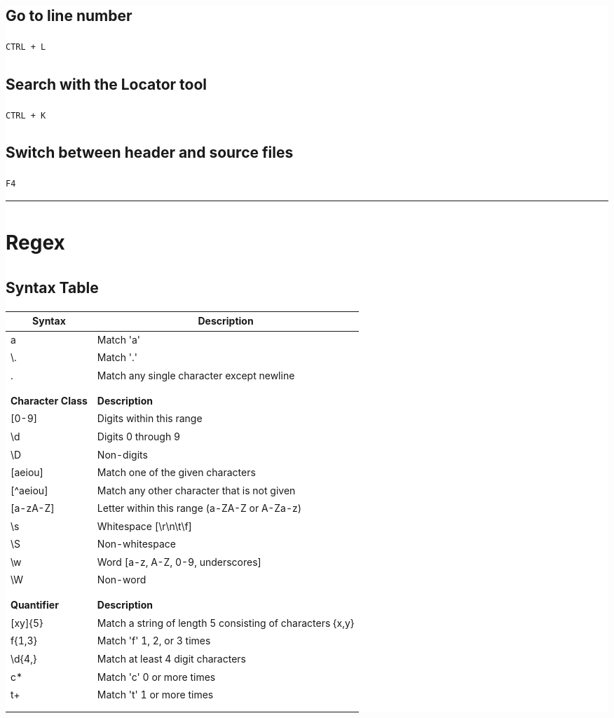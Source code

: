 ## Go to line number
`CTRL + L`

## Search with the Locator tool
`CTRL + K`

## Switch between header and source files
`F4`

--- 

# Regex
## Syntax Table
| **Syntax** | **Description** |
|---|---|
| a | Match 'a' |
| \\. | Match '.' |
| . | Match any single character except newline |
| | |
| | |
| **Character Class** | **Description** |
| [0-9] | Digits within this range |
| \d | Digits 0 through 9 |
| \D | Non-digits |
| [aeiou] | Match one of the given characters |
| [^aeiou] | Match any other character that is not given |
| [a-zA-Z] | Letter within this range (a-ZA-Z or A-Za-z) |
| \s | Whitespace [\r\n\t\f] |
| \S | Non-whitespace |
| \w | Word [a-z, A-Z, 0-9, underscores] |
| \W | Non-word |
| | |
| | |
| **Quantifier** | **Description** |
| [xy]{5} | Match a string of length 5 consisting of characters {x,y} |
| f{1,3} | Match 'f' 1, 2, or 3 times |
| \d{4,} | Match at least 4 digit characters |
| c* | Match 'c' 0 or more times |
| t+ | Match 't' 1 or more times |
| | |
| | |